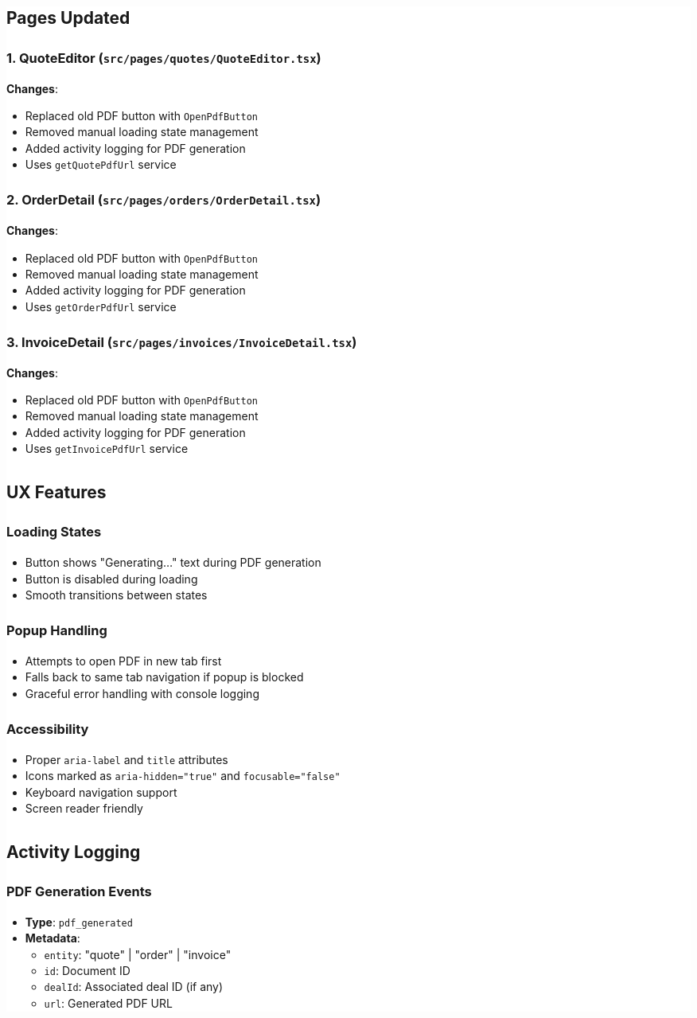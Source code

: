 ## Pages Updated

### 1. QuoteEditor (`src/pages/quotes/QuoteEditor.tsx`)
**Changes**:
- Replaced old PDF button with `OpenPdfButton`
- Removed manual loading state management
- Added activity logging for PDF generation
- Uses `getQuotePdfUrl` service

### 2. OrderDetail (`src/pages/orders/OrderDetail.tsx`)
**Changes**:
- Replaced old PDF button with `OpenPdfButton`
- Removed manual loading state management
- Added activity logging for PDF generation
- Uses `getOrderPdfUrl` service

### 3. InvoiceDetail (`src/pages/invoices/InvoiceDetail.tsx`)
**Changes**:
- Replaced old PDF button with `OpenPdfButton`
- Removed manual loading state management
- Added activity logging for PDF generation
- Uses `getInvoicePdfUrl` service

## UX Features

### Loading States
- Button shows "Generating…" text during PDF generation
- Button is disabled during loading
- Smooth transitions between states

### Popup Handling
- Attempts to open PDF in new tab first
- Falls back to same tab navigation if popup is blocked
- Graceful error handling with console logging

### Accessibility
- Proper `aria-label` and `title` attributes
- Icons marked as `aria-hidden="true"` and `focusable="false"`
- Keyboard navigation support
- Screen reader friendly

## Activity Logging

### PDF Generation Events
- **Type**: `pdf_generated`
- **Metadata**:
  - `entity`: "quote" | "order" | "invoice"
  - `id`: Document ID
  - `dealId`: Associated deal ID (if any)
  - `url`: Generated PDF URL
